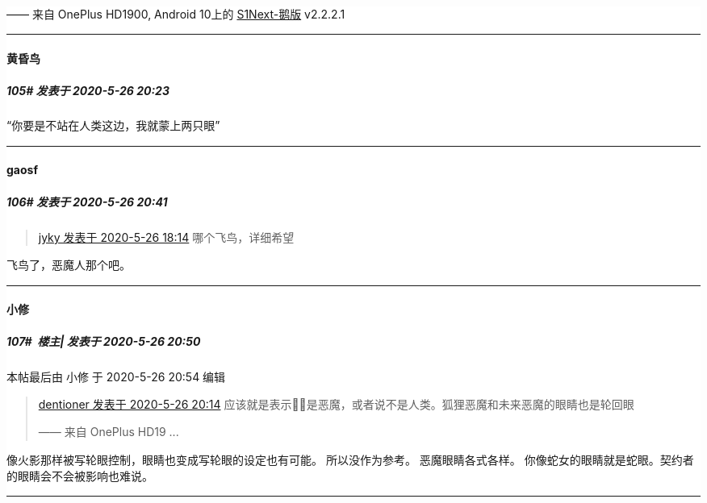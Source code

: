 —— 来自 OnePlus HD1900, Android 10上的 [S1Next-鹅版](https://github.com/ykrank/S1-Next/releases) v2.2.2.1







-----

####  黄昏鸟  
##### 105#       发表于 2020-5-26 20:23




“你要是不站在人类这边，我就蒙上两只眼”







-----

####  gaosf  
##### 106#       发表于 2020-5-26 20:41



<blockquote><a href="httphttps://bbs.saraba1st.com/2b/forum.php?mod=redirect&amp;goto=findpost&amp;pid=47567863&amp;ptid=1937500" target="_blank">jyky 发表于 2020-5-26 18:14</a>
哪个飞鸟，详细希望</blockquote>
飞鸟了，恶魔人那个吧。







-----

####  小修  
##### 107#         楼主| 发表于 2020-5-26 20:50



 本帖最后由 小修 于 2020-5-26 20:54 编辑 
<blockquote><a href="httphttps://bbs.saraba1st.com/2b/forum.php?mod=redirect&amp;goto=findpost&amp;pid=47569271&amp;ptid=1937500" target="_blank">dentioner 发表于 2020-5-26 20:14</a>
应该就是表示🐴🏇是恶魔，或者说不是人类。狐狸恶魔和未来恶魔的眼睛也是轮回眼

—— 来自 OnePlus HD19 ...</blockquote>
像火影那样被写轮眼控制，眼睛也变成写轮眼的设定也有可能。
所以没作为参考。
恶魔眼睛各式各样。
你像蛇女的眼睛就是蛇眼。契约者的眼睛会不会被影响也难说。







-----
